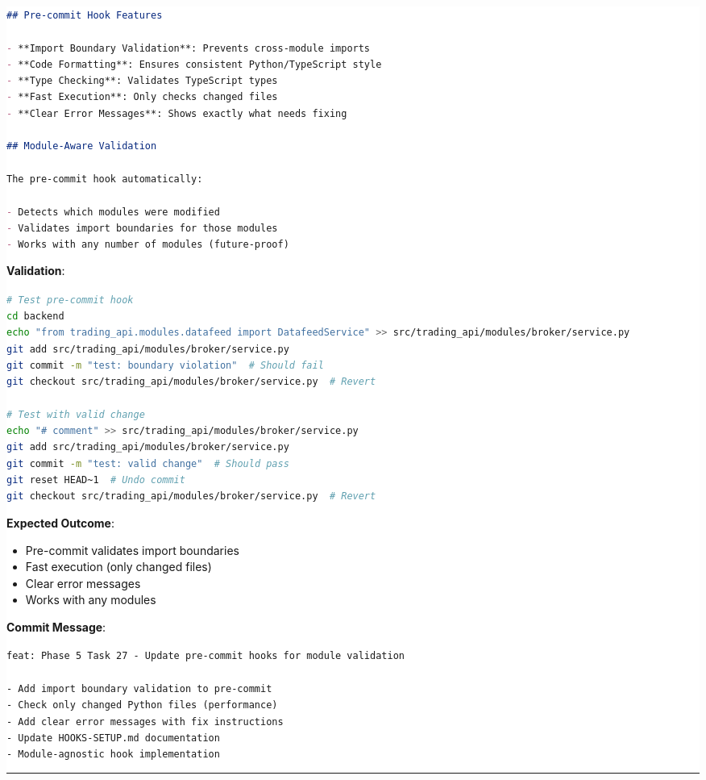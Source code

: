    ```markdown
   ## Pre-commit Hook Features

   - **Import Boundary Validation**: Prevents cross-module imports
   - **Code Formatting**: Ensures consistent Python/TypeScript style
   - **Type Checking**: Validates TypeScript types
   - **Fast Execution**: Only checks changed files
   - **Clear Error Messages**: Shows exactly what needs fixing

   ## Module-Aware Validation

   The pre-commit hook automatically:

   - Detects which modules were modified
   - Validates import boundaries for those modules
   - Works with any number of modules (future-proof)
   ```

**Validation**:

```bash
# Test pre-commit hook
cd backend
echo "from trading_api.modules.datafeed import DatafeedService" >> src/trading_api/modules/broker/service.py
git add src/trading_api/modules/broker/service.py
git commit -m "test: boundary violation"  # Should fail
git checkout src/trading_api/modules/broker/service.py  # Revert

# Test with valid change
echo "# comment" >> src/trading_api/modules/broker/service.py
git add src/trading_api/modules/broker/service.py
git commit -m "test: valid change"  # Should pass
git reset HEAD~1  # Undo commit
git checkout src/trading_api/modules/broker/service.py  # Revert
```

**Expected Outcome**:

- Pre-commit validates import boundaries
- Fast execution (only changed files)
- Clear error messages
- Works with any modules

**Commit Message**:

```
feat: Phase 5 Task 27 - Update pre-commit hooks for module validation

- Add import boundary validation to pre-commit
- Check only changed Python files (performance)
- Add clear error messages with fix instructions
- Update HOOKS-SETUP.md documentation
- Module-agnostic hook implementation
```

---